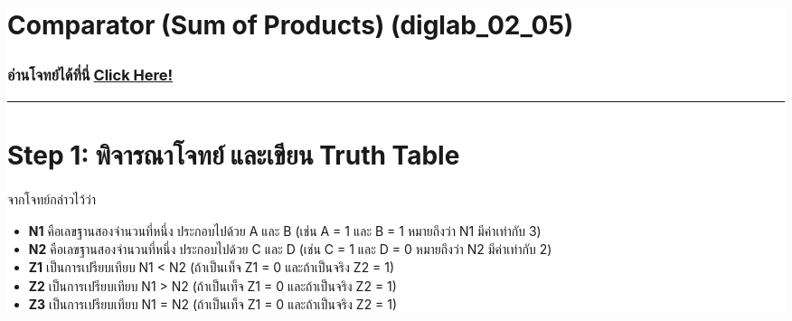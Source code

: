# Comparator (Sum of Products) (diglab_​02_​05)
### อ่านโจทย์ได้ที่นี่ [Click Here!](https://drive.google.com/file/d/1Sne5lBG-NsupPsBlxRyze35h4b-5ZpJw/view?usp=drive_link)

---

# Step 1: พิจารณาโจทย์ และเขียน Truth Table

จากโจทย์กล่าวไว้ว่า
- **N1** คือเลขฐานสองจำนวนที่หนึ่ง ประกอบไปด้วย A และ B (เช่น A = 1 และ B = 1 หมายถึงว่า N1 มีค่าเท่ากับ 3)
- **N2** คือเลขฐานสองจำนวนที่หนึ่ง ประกอบไปด้วย C และ D (เช่น C = 1 และ D = 0 หมายถึงว่า N2 มีค่าเท่ากับ 2)
- **Z1** เป็นการเปรียบเทียบ N1 < N2 (ถ้าเป็นเท็จ Z1 = 0 และถ้าเป็นจริง Z2 = 1)
- **Z2** เป็นการเปรียบเทียบ N1 > N2 (ถ้าเป็นเท็จ Z1 = 0 และถ้าเป็นจริง Z2 = 1)
- **Z3** เป็นการเปรียบเทียบ N1 = N2 (ถ้าเป็นเท็จ Z1 = 0 และถ้าเป็นจริง Z2 = 1)
